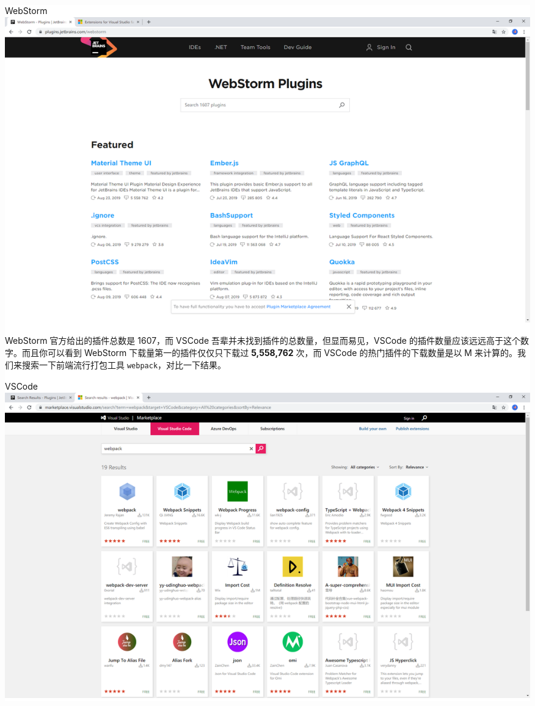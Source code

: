 WebStorm ![WebStorm 插件市场](assets/1693201684-db1828f7f4f2f81f5d0407877da92d29.png)

WebStorm 官方给出的插件总数是 1607，而 VSCode 吾辈并未找到插件的总数量，但显而易见，VSCode 的插件数量应该远远高于这个数字。而且你可以看到 WebStorm 下载量第一的插件仅仅只下载过 **5,558,762** 次，而 VSCode 的热门插件的下载数量是以 M 来计算的。我们来搜索一下前端流行打包工具 `webpack`，对比一下结果。

VSCode ![webpack for vscode](assets/1693201684-7b47aa60a1c602b4a4f79599a8f23da8.png)
